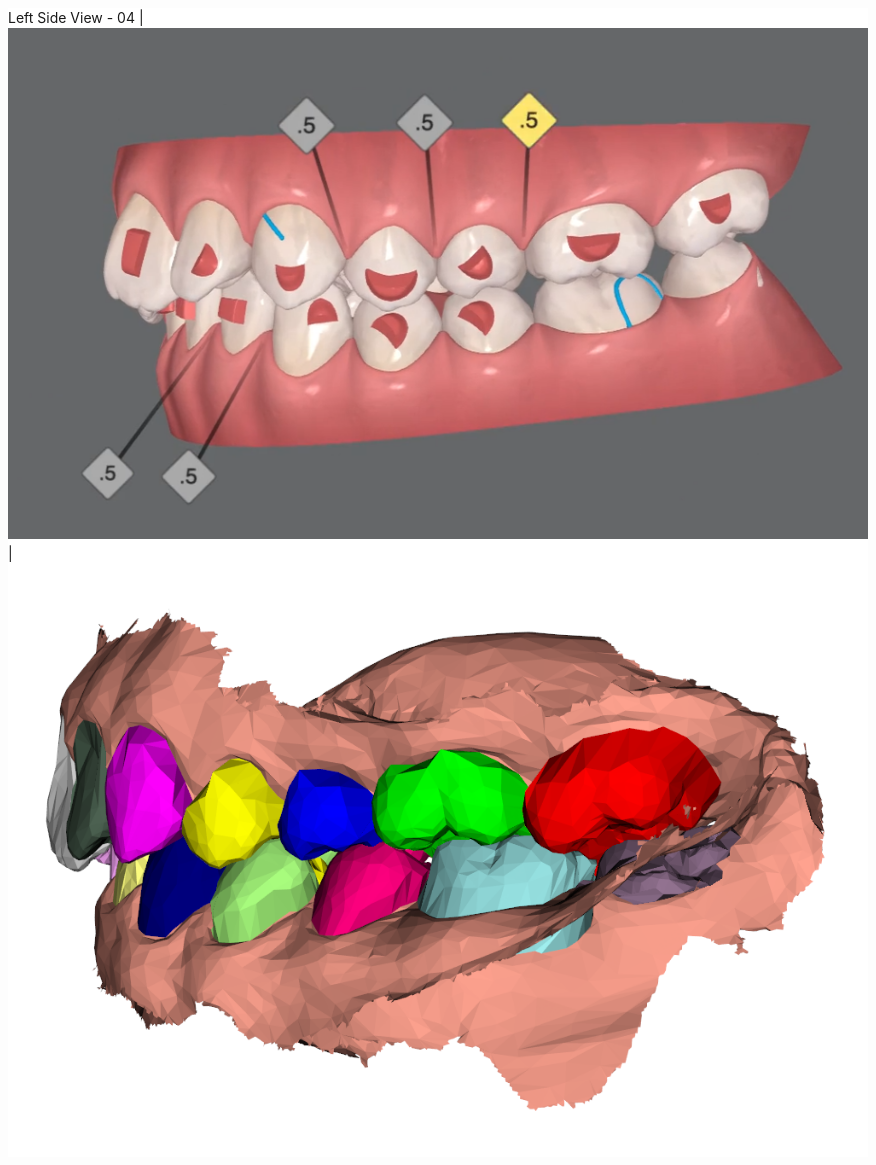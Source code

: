 Left Side View - 04 | ![ground truth - Left Side View 04](https://github.com/s-triar/tooth-aligner/blob/main/comparison_image/TOOTH_MOTION/KEC/GT/KEC/DARI%20KIRI%20-%2004.png?raw=true) | ![result - Left Side View 04](https://github.com/s-triar/tooth-aligner/blob/main/comparison_image/TOOTH_MOTION/KEC/SC/KEC/DARI%20KIRI%20-%2004.png)